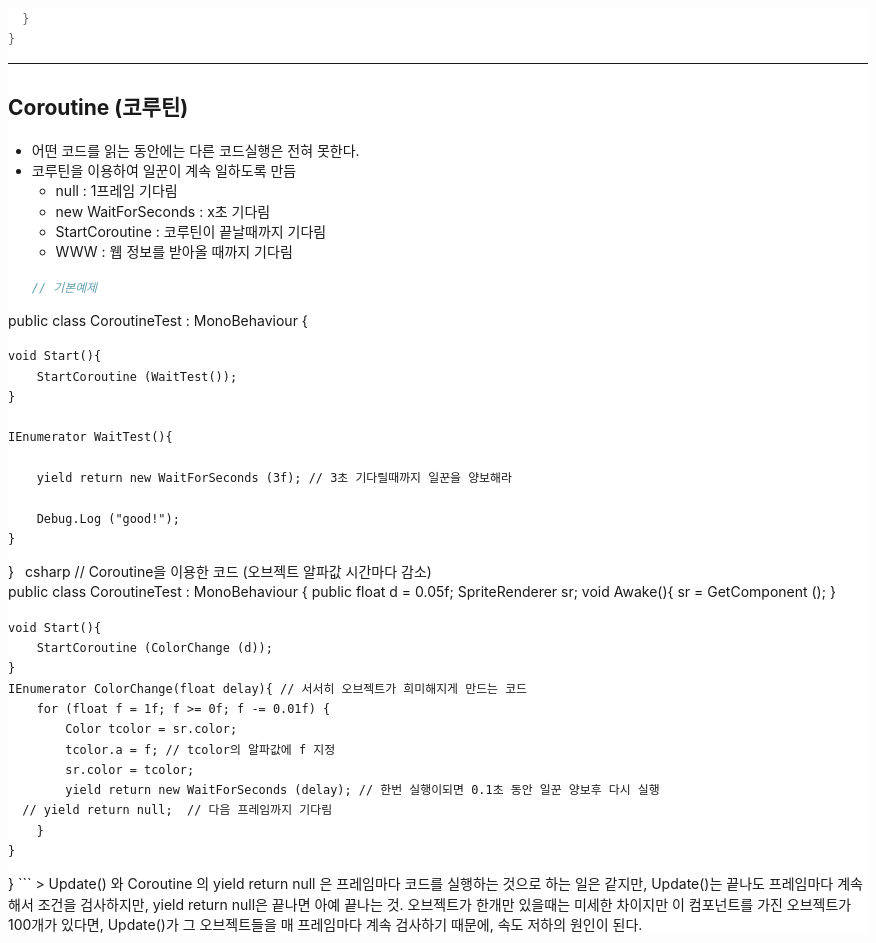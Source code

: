  ```csharp
	}
}
  ```
---
## Coroutine (코루틴)
  * 어떤 코드를 읽는 동안에는 다른 코드실행은 전혀 못한다.
  * 코루틴을 이용하여 일꾼이 계속 일하도록 만듬
    - null : 1프레임 기다림
    - new WaitForSeconds : x초 기다림
    - StartCoroutine : 코루틴이 끝날때까지 기다림
    - WWW : 웹 정보를 받아올 때까지 기다림
    ```csharp
    // 기본예제
  public class CoroutineTest : MonoBehaviour {

  	void Start(){
  		StartCoroutine (WaitTest());
  	}

  	IEnumerator WaitTest(){

  		yield return new WaitForSeconds (3f); // 3초 기다릴때까지 일꾼을 양보해라

  		Debug.Log ("good!");
  	}
  }
    ```
    ```csharp
// Coroutine을 이용한 코드 (오브젝트 알파값 시간마다 감소)    
public class CoroutineTest : MonoBehaviour {
	public float d = 0.05f;
	SpriteRenderer sr;
	void Awake(){
		sr = GetComponent<SpriteRenderer> ();
	}

	void Start(){
		StartCoroutine (ColorChange (d));
	}
	IEnumerator ColorChange(float delay){ // 서서히 오브젝트가 희미해지게 만드는 코드
		for (float f = 1f; f >= 0f; f -= 0.01f) {
			Color tcolor = sr.color;
			tcolor.a = f; // tcolor의 알파값에 f 지정
			sr.color = tcolor;
			yield return new WaitForSeconds (delay); // 한번 실행이되면 0.1초 동안 일꾼 양보후 다시 실행
      // yield return null;  // 다음 프레임까지 기다림
		}
	}
}
    ```
    > Update() 와 Coroutine 의 yield return null 은 프레임마다 코드를 실행하는 것으로 하는 일은 같지만, Update()는 끝나도 프레임마다 계속해서 조건을 검사하지만, yield return null은 끝나면 아예 끝나는 것. 오브젝트가 한개만 있을때는 미세한 차이지만 이 컴포넌트를 가진 오브젝트가 100개가 있다면, Update()가 그 오브젝트들을 매 프레임마다 계속 검사하기 때문에, 속도 저하의 원인이 된다.
